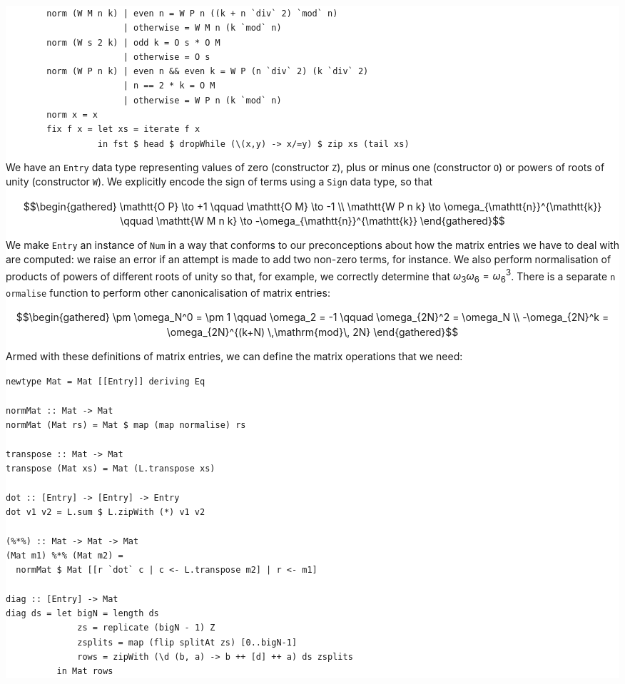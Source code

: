 ~~~~ {.haskell}
        norm (W M n k) | even n = W P n ((k + n `div` 2) `mod` n)
                       | otherwise = W M n (k `mod` n)
        norm (W s 2 k) | odd k = O s * O M
                       | otherwise = O s
        norm (W P n k) | even n && even k = W P (n `div` 2) (k `div` 2)
                       | n == 2 * k = O M
                       | otherwise = W P n (k `mod` n)
        norm x = x
        fix f x = let xs = iterate f x
                  in fst $ head $ dropWhile (\(x,y) -> x/=y) $ zip xs (tail xs)
~~~~

We have an `Entry` data type representing values of zero (constructor
`Z`), plus or minus one (constructor `O`) or powers of roots of unity
(constructor `W`).  We explicitly encode the sign of terms using a
`Sign` data type, so that

$$\begin{gathered}
  \mathtt{O P} \to +1 \qquad
  \mathtt{O M} \to -1 \\
  \mathtt{W P n k} \to \omega_{\mathtt{n}}^{\mathtt{k}} \qquad
  \mathtt{W M n k} \to -\omega_{\mathtt{n}}^{\mathtt{k}}
\end{gathered}$$

We make `Entry` an instance of `Num` in a way that conforms to our
preconceptions about how the matrix entries we have to deal with are
computed: we raise an error if an attempt is made to add two non-zero
terms, for instance.  We also perform normalisation of products of
powers of different roots of unity so that, for example, we correctly
determine that $\omega_3 \omega_6 = \omega_6^3$.  There is a separate
`normalise` function to perform other canonicalisation of matrix
entries:

$$\begin{gathered}
    \pm \omega_N^0 = \pm 1 \qquad
    \omega_2 = -1 \qquad
    \omega_{2N}^2 = \omega_N \\
    -\omega_{2N}^k = \omega_{2N}^{(k+N) \,\mathrm{mod}\, 2N}
\end{gathered}$$

Armed with these definitions of matrix entries, we can define the
matrix operations that we need:

~~~~ {.haskell}
newtype Mat = Mat [[Entry]] deriving Eq

normMat :: Mat -> Mat
normMat (Mat rs) = Mat $ map (map normalise) rs

transpose :: Mat -> Mat
transpose (Mat xs) = Mat (L.transpose xs)

dot :: [Entry] -> [Entry] -> Entry
dot v1 v2 = L.sum $ L.zipWith (*) v1 v2

(%*%) :: Mat -> Mat -> Mat
(Mat m1) %*% (Mat m2) =
  normMat $ Mat [[r `dot` c | c <- L.transpose m2] | r <- m1]

diag :: [Entry] -> Mat
diag ds = let bigN = length ds
              zs = replicate (bigN - 1) Z
              zsplits = map (flip splitAt zs) [0..bigN-1]
              rows = zipWith (\d (b, a) -> b ++ [d] ++ a) ds zsplits
          in Mat rows

~~~~

[^1]: Cooley, James W.; Tukey, John W. (1965). "An algorithm for the